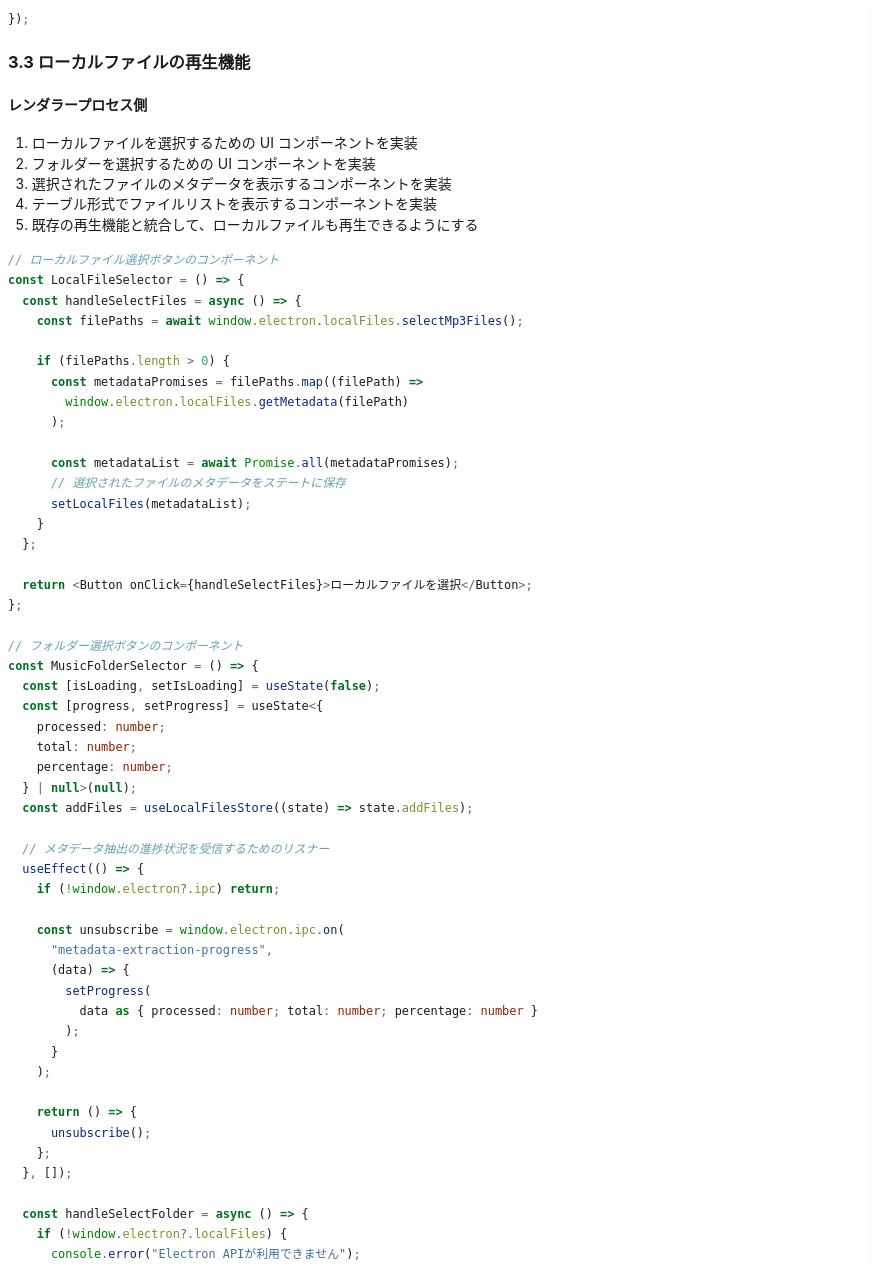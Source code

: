 ```typescript
});
```

### 3.3 ローカルファイルの再生機能

#### レンダラープロセス側

1. ローカルファイルを選択するための UI コンポーネントを実装
2. フォルダーを選択するための UI コンポーネントを実装
3. 選択されたファイルのメタデータを表示するコンポーネントを実装
4. テーブル形式でファイルリストを表示するコンポーネントを実装
5. 既存の再生機能と統合して、ローカルファイルも再生できるようにする

```typescript
// ローカルファイル選択ボタンのコンポーネント
const LocalFileSelector = () => {
  const handleSelectFiles = async () => {
    const filePaths = await window.electron.localFiles.selectMp3Files();

    if (filePaths.length > 0) {
      const metadataPromises = filePaths.map((filePath) =>
        window.electron.localFiles.getMetadata(filePath)
      );

      const metadataList = await Promise.all(metadataPromises);
      // 選択されたファイルのメタデータをステートに保存
      setLocalFiles(metadataList);
    }
  };

  return <Button onClick={handleSelectFiles}>ローカルファイルを選択</Button>;
};

// フォルダー選択ボタンのコンポーネント
const MusicFolderSelector = () => {
  const [isLoading, setIsLoading] = useState(false);
  const [progress, setProgress] = useState<{
    processed: number;
    total: number;
    percentage: number;
  } | null>(null);
  const addFiles = useLocalFilesStore((state) => state.addFiles);

  // メタデータ抽出の進捗状況を受信するためのリスナー
  useEffect(() => {
    if (!window.electron?.ipc) return;

    const unsubscribe = window.electron.ipc.on(
      "metadata-extraction-progress",
      (data) => {
        setProgress(
          data as { processed: number; total: number; percentage: number }
        );
      }
    );

    return () => {
      unsubscribe();
    };
  }, []);

  const handleSelectFolder = async () => {
    if (!window.electron?.localFiles) {
      console.error("Electron APIが利用できません");
```